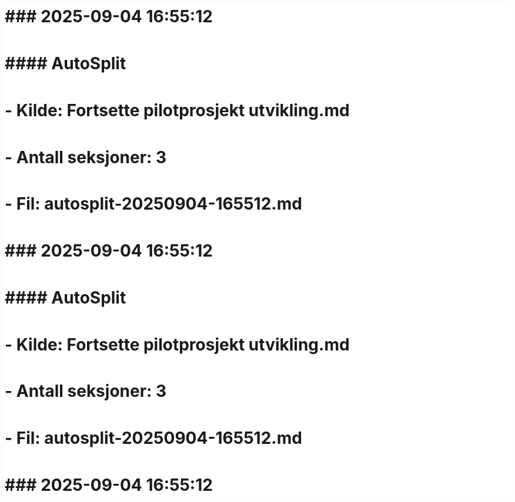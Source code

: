 #

#

#

#

# \### 2025-09-04 16:55:12

# \#### AutoSplit

# \- Kilde: Fortsette pilotprosjekt utvikling.md

# \- Antall seksjoner: 3

# \- Fil: autosplit-20250904-165512.md

#

#

#

#

# \### 2025-09-04 16:55:12

# \#### AutoSplit

# \- Kilde: Fortsette pilotprosjekt utvikling.md

# \- Antall seksjoner: 3

# \- Fil: autosplit-20250904-165512.md

#

#

#

#

# \### 2025-09-04 16:55:12
